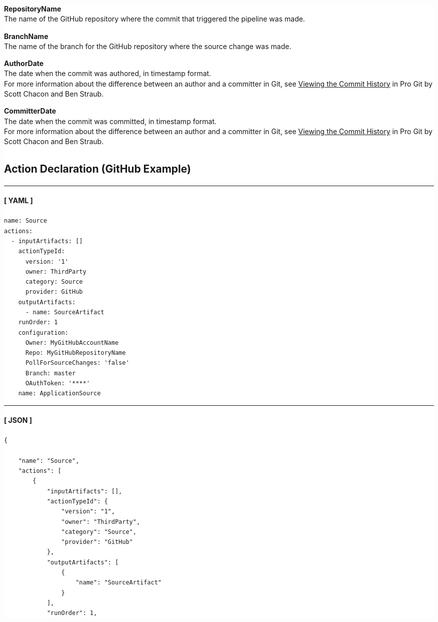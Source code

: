 **RepositoryName**  
The name of the GitHub repository where the commit that triggered the pipeline was made\.

**BranchName**  
The name of the branch for the GitHub repository where the source change was made\.

**AuthorDate**  
The date when the commit was authored, in timestamp format\.  
For more information about the difference between an author and a committer in Git, see [Viewing the Commit History](http://git-scm.com/book/ch2-3.html) in Pro Git by Scott Chacon and Ben Straub\.

**CommitterDate**  
The date when the commit was committed, in timestamp format\.  
For more information about the difference between an author and a committer in Git, see [Viewing the Commit History](http://git-scm.com/book/ch2-3.html) in Pro Git by Scott Chacon and Ben Straub\.

## Action Declaration \(GitHub Example\)<a name="action-reference-GitHub-example"></a>

------
#### [ YAML ]

```
name: Source
actions:
  - inputArtifacts: []
    actionTypeId:
      version: '1'
      owner: ThirdParty
      category: Source
      provider: GitHub
    outputArtifacts:
      - name: SourceArtifact
    runOrder: 1
    configuration:
      Owner: MyGitHubAccountName
      Repo: MyGitHubRepositoryName
      PollForSourceChanges: 'false'
      Branch: master
      OAuthToken: '****'
    name: ApplicationSource
```

------
#### [ JSON ]

```
{

    "name": "Source",
    "actions": [
        {
            "inputArtifacts": [],
            "actionTypeId": {
                "version": "1",
                "owner": "ThirdParty",
                "category": "Source",
                "provider": "GitHub"
            },
            "outputArtifacts": [
                {
                    "name": "SourceArtifact"
                }
            ],
            "runOrder": 1,
```
